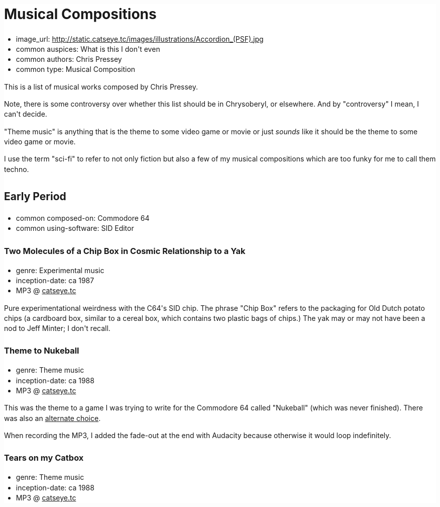 Musical Compositions
====================

*   image_url: http://static.catseye.tc/images/illustrations/Accordion_(PSF).jpg
*   common auspices: What is this I don't even
*   common authors: Chris Pressey
*   common type: Musical Composition

This is a list of musical works composed by Chris Pressey.

Note, there is some controversy over whether this list should be in Chrysoberyl,
or elsewhere.  And by "controversy" I mean, I can't decide.

"Theme music" is anything that is the theme to some video game or movie or just
*sounds* like it should be the theme to some video game or movie.

I use the term "sci-fi" to refer to not only fiction but also a few of my
musical compositions which are too funky for me to call them techno.

Early Period
------------

*   common composed-on: Commodore 64
*   common using-software: SID Editor

### Two Molecules of a Chip Box in Cosmic Relationship to a Yak

*   genre: Experimental music
*   inception-date: ca 1987
*   MP3 @ [catseye.tc](http://static.catseye.tc/music/W.i.t.i.d.E%20-%20Two%20Molecules%20of%20a%20Chip%20Box%20in%20Cosmic%20Relationship%20to%20a%20Yak.mp3)

Pure experimentational weirdness with the C64's SID chip.
The phrase "Chip Box" refers to the packaging for Old Dutch potato chips
(a cardboard box, similar to a cereal box, which contains two plastic bags of chips.)
The yak may or may not have been a nod to Jeff Minter; I don't recall.

### Theme to Nukeball

*   genre: Theme music
*   inception-date: ca 1988
*   MP3 @ [catseye.tc](http://static.catseye.tc/music/W.i.t.i.d.E%20-%20Theme%20to%20Nukeball.mp3)

This was the theme to a game I was trying to write for the Commodore 64 called "Nukeball"
(which was never finished).  There was also an [alternate choice](#untitled-video-game-theme).

When recording the MP3, I added the fade-out at the end with Audacity because otherwise it would
loop indefinitely.

### Tears on my Catbox

*   genre: Theme music
*   inception-date: ca 1988
*   MP3 @ [catseye.tc](http://static.catseye.tc/music/W.i.t.i.d.E%20-%20Tears%20on%20my%20Catbox.mp3)
